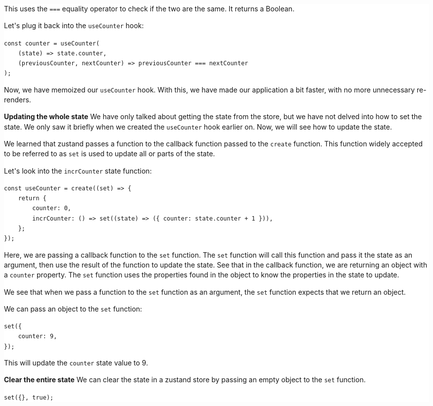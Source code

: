 This uses the `===` equality operator to check if the two are the same. It returns a Boolean. 

Let's plug it back into the `useCounter` hook:

```tsx
const counter = useCounter(
    (state) => state.counter,
    (previousCounter, nextCounter) => previousCounter === nextCounter
);
```

Now, we have memoized our `useCounter` hook. With this, we have made our application a bit faster, with no more unnecessary re-renders.

**Updating the whole state**
We have only talked about getting the state from the store, but we have not delved into how to set the state. We only saw it briefly when we created the `useCounter` hook earlier on. Now, we will see how to update the state.

We learned that zustand passes a function to the callback function passed to the `create` function. This function widely accepted to be referred to as `set` is used to update all or parts of the state.

Let's look into the `incrCounter` state function:

```tsx
const useCounter = create((set) => {
    return {
        counter: 0,
        incrCounter: () => set((state) => ({ counter: state.counter + 1 })),
    };
});
```

Here, we are passing a callback function to the `set` function. The `set` function will call this function and pass it the state as an argument, then use the result of the function to update the state. See that in the callback function, we are returning an object with a `counter` property. The `set` function uses the properties found in the object to know the properties in the state to update.

We see that when we pass a function to the `set` function as an argument, the `set` function expects that we return an object.

We can pass an object to the `set` function:

```tsx
set({
    counter: 9,
});
```

This will update the `counter` state value to 9.

**Clear the entire state**
We can clear the state in a zustand store by passing an empty object to the `set` function.

```tsx
set({}, true);
```
